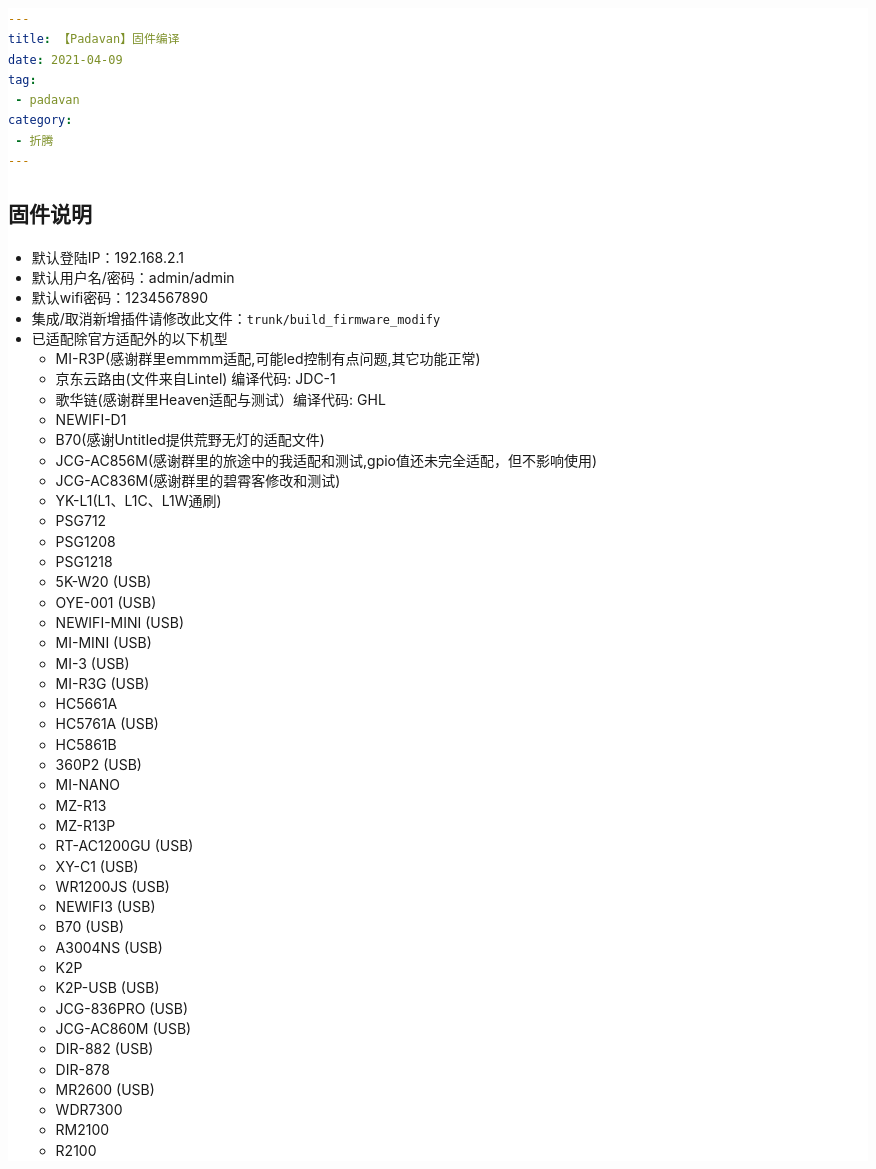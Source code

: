 ```yaml
---
title: 【Padavan】固件编译
date: 2021-04-09
tag:
 - padavan
category: 
 - 折腾
---
```


## 固件说明

- 默认登陆IP：192.168.2.1
- 默认用户名/密码：admin/admin
- 默认wifi密码：1234567890
- 集成/取消新增插件请修改此文件：`trunk/build_firmware_modify`
- 已适配除官方适配外的以下机型
  - MI-R3P(感谢群里emmmm适配,可能led控制有点问题,其它功能正常)
  - 京东云路由(文件来自Lintel) 编译代码: JDC-1
  - 歌华链(感谢群里Heaven适配与测试）编译代码: GHL
  - NEWIFI-D1
  - B70(感谢Untitled提供荒野无灯的适配文件)
  - JCG-AC856M(感谢群里的旅途中的我适配和测试,gpio值还未完全适配，但不影响使用)
  - JCG-AC836M(感谢群里的碧霄客修改和测试)
  - YK-L1(L1、L1C、L1W通刷)
  - PSG712
  - PSG1208
  - PSG1218
  - 5K-W20 (USB)
  - OYE-001 (USB)
  - NEWIFI-MINI (USB)
  - MI-MINI (USB)
  - MI-3 (USB)
  - MI-R3G (USB)
  - HC5661A
  - HC5761A (USB)
  - HC5861B
  - 360P2 (USB)
  - MI-NANO
  - MZ-R13
  - MZ-R13P
  - RT-AC1200GU (USB)
  - XY-C1 (USB)
  - WR1200JS (USB)
  - NEWIFI3 (USB)
  - B70 (USB)
  - A3004NS (USB)
  - K2P
  - K2P-USB (USB)
  - JCG-836PRO (USB)
  - JCG-AC860M (USB)
  - DIR-882 (USB)
  - DIR-878
  - MR2600 (USB)
  - WDR7300
  - RM2100
  - R2100

